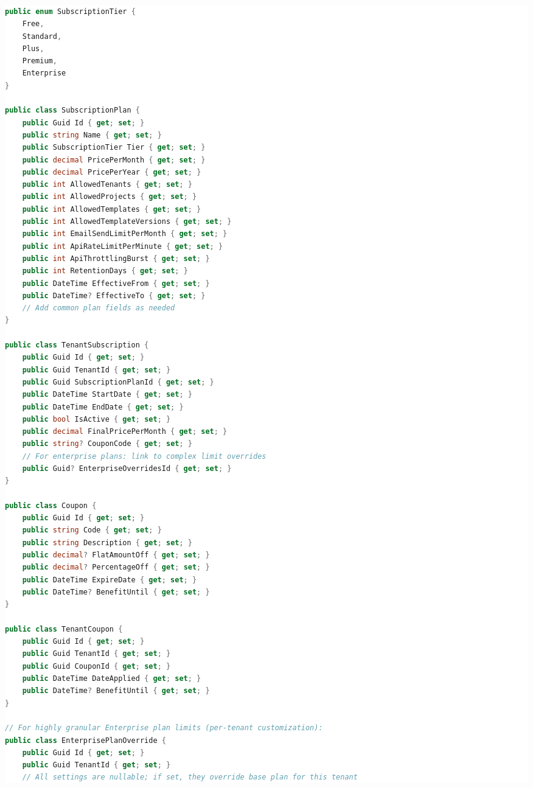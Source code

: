```csharp
public enum SubscriptionTier {
    Free,
    Standard,
    Plus,
    Premium,
    Enterprise
}

public class SubscriptionPlan {
    public Guid Id { get; set; }
    public string Name { get; set; }
    public SubscriptionTier Tier { get; set; }
    public decimal PricePerMonth { get; set; }
    public decimal PricePerYear { get; set; }
    public int AllowedTenants { get; set; }
    public int AllowedProjects { get; set; }
    public int AllowedTemplates { get; set; }
    public int AllowedTemplateVersions { get; set; }
    public int EmailSendLimitPerMonth { get; set; }
    public int ApiRateLimitPerMinute { get; set; }
    public int ApiThrottlingBurst { get; set; }
    public int RetentionDays { get; set; }
    public DateTime EffectiveFrom { get; set; }
    public DateTime? EffectiveTo { get; set; }
    // Add common plan fields as needed
}

public class TenantSubscription {
    public Guid Id { get; set; }
    public Guid TenantId { get; set; }
    public Guid SubscriptionPlanId { get; set; }
    public DateTime StartDate { get; set; }
    public DateTime EndDate { get; set; }
    public bool IsActive { get; set; }
    public decimal FinalPricePerMonth { get; set; }
    public string? CouponCode { get; set; }
    // For enterprise plans: link to complex limit overrides
    public Guid? EnterpriseOverridesId { get; set; }
}

public class Coupon {
    public Guid Id { get; set; }
    public string Code { get; set; }
    public string Description { get; set; }
    public decimal? FlatAmountOff { get; set; }
    public decimal? PercentageOff { get; set; }
    public DateTime ExpireDate { get; set; }
    public DateTime? BenefitUntil { get; set; }
}

public class TenantCoupon {
    public Guid Id { get; set; }
    public Guid TenantId { get; set; }
    public Guid CouponId { get; set; }
    public DateTime DateApplied { get; set; }
    public DateTime? BenefitUntil { get; set; }
}

// For highly granular Enterprise plan limits (per-tenant customization):
public class EnterprisePlanOverride {
    public Guid Id { get; set; }
    public Guid TenantId { get; set; }
    // All settings are nullable; if set, they override base plan for this tenant
```